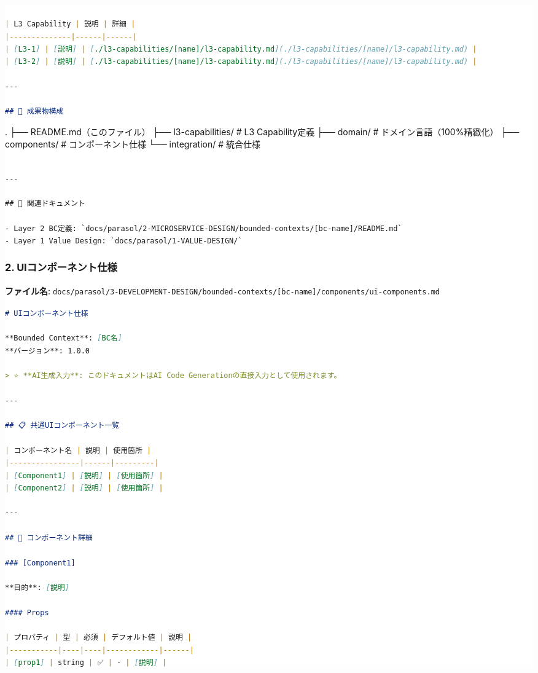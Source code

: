 ```markdown

| L3 Capability | 説明 | 詳細 |
|--------------|------|------|
| [L3-1] | [説明] | [./l3-capabilities/[name]/l3-capability.md](./l3-capabilities/[name]/l3-capability.md) |
| [L3-2] | [説明] | [./l3-capabilities/[name]/l3-capability.md](./l3-capabilities/[name]/l3-capability.md) |

---

## 📐 成果物構成

```
.
├── README.md（このファイル）
├── l3-capabilities/      # L3 Capability定義
├── domain/               # ドメイン言語（100%精緻化）
├── components/           # コンポーネント仕様
└── integration/          # 統合仕様
```

---

## 🔗 関連ドキュメント

- Layer 2 BC定義: `docs/parasol/2-MICROSERVICE-DESIGN/bounded-contexts/[bc-name]/README.md`
- Layer 1 Value Design: `docs/parasol/1-VALUE-DESIGN/`
```

### 2. UIコンポーネント仕様

**ファイル名**: `docs/parasol/3-DEVELOPMENT-DESIGN/bounded-contexts/[bc-name]/components/ui-components.md`

```markdown
# UIコンポーネント仕様

**Bounded Context**: [BC名]
**バージョン**: 1.0.0

> ⭐ **AI生成入力**: このドキュメントはAI Code Generationの直接入力として使用されます。

---

## 📋 共通UIコンポーネント一覧

| コンポーネント名 | 説明 | 使用箇所 |
|----------------|------|---------|
| [Component1] | [説明] | [使用箇所] |
| [Component2] | [説明] | [使用箇所] |

---

## 🧩 コンポーネント詳細

### [Component1]

**目的**: [説明]

#### Props

| プロパティ | 型 | 必須 | デフォルト値 | 説明 |
|-----------|----|----|------------|------|
| [prop1] | string | ✅ | - | [説明] |
```